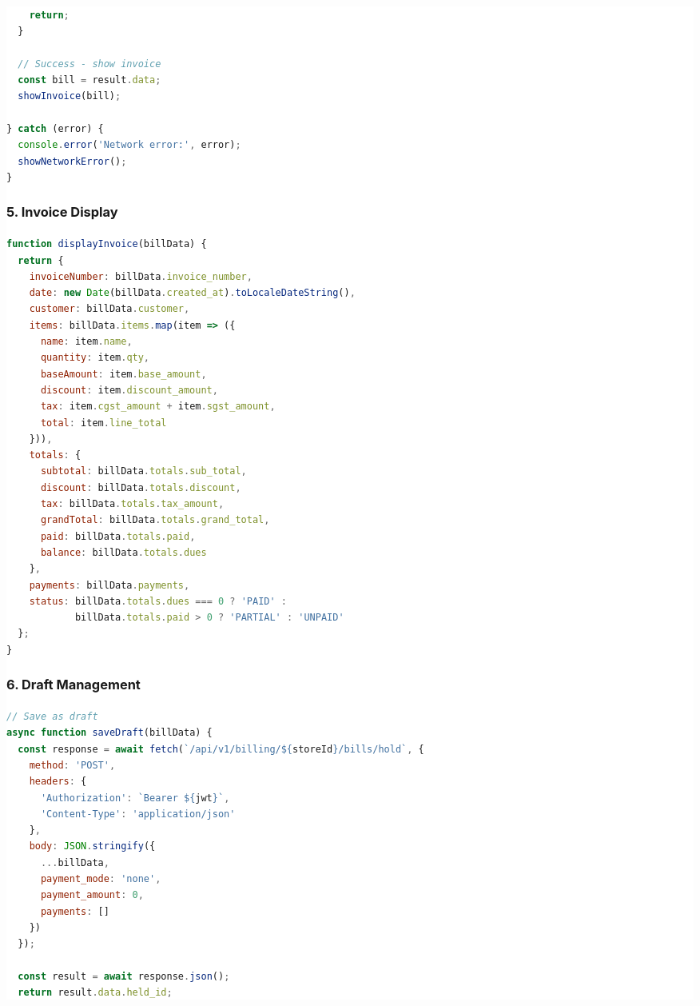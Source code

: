 ```javascript
    return;
  }
  
  // Success - show invoice
  const bill = result.data;
  showInvoice(bill);
  
} catch (error) {
  console.error('Network error:', error);
  showNetworkError();
}
```

### 5. Invoice Display
```javascript
function displayInvoice(billData) {
  return {
    invoiceNumber: billData.invoice_number,
    date: new Date(billData.created_at).toLocaleDateString(),
    customer: billData.customer,
    items: billData.items.map(item => ({
      name: item.name,
      quantity: item.qty,
      baseAmount: item.base_amount,
      discount: item.discount_amount,
      tax: item.cgst_amount + item.sgst_amount,
      total: item.line_total
    })),
    totals: {
      subtotal: billData.totals.sub_total,
      discount: billData.totals.discount,
      tax: billData.totals.tax_amount,
      grandTotal: billData.totals.grand_total,
      paid: billData.totals.paid,
      balance: billData.totals.dues
    },
    payments: billData.payments,
    status: billData.totals.dues === 0 ? 'PAID' : 
            billData.totals.paid > 0 ? 'PARTIAL' : 'UNPAID'
  };
}
```

### 6. Draft Management
```javascript
// Save as draft
async function saveDraft(billData) {
  const response = await fetch(`/api/v1/billing/${storeId}/bills/hold`, {
    method: 'POST',
    headers: {
      'Authorization': `Bearer ${jwt}`,
      'Content-Type': 'application/json'
    },
    body: JSON.stringify({
      ...billData,
      payment_mode: 'none',
      payment_amount: 0,
      payments: []
    })
  });
  
  const result = await response.json();
  return result.data.held_id;
```